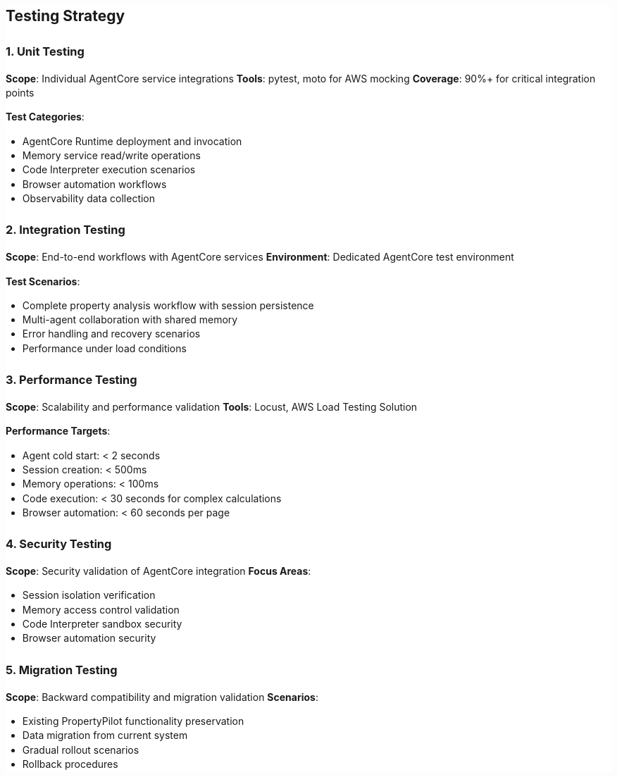 ## Testing Strategy

### 1. Unit Testing
**Scope**: Individual AgentCore service integrations
**Tools**: pytest, moto for AWS mocking
**Coverage**: 90%+ for critical integration points

**Test Categories**:
- AgentCore Runtime deployment and invocation
- Memory service read/write operations
- Code Interpreter execution scenarios
- Browser automation workflows
- Observability data collection

### 2. Integration Testing
**Scope**: End-to-end workflows with AgentCore services
**Environment**: Dedicated AgentCore test environment

**Test Scenarios**:
- Complete property analysis workflow with session persistence
- Multi-agent collaboration with shared memory
- Error handling and recovery scenarios
- Performance under load conditions

### 3. Performance Testing
**Scope**: Scalability and performance validation
**Tools**: Locust, AWS Load Testing Solution

**Performance Targets**:
- Agent cold start: < 2 seconds
- Session creation: < 500ms
- Memory operations: < 100ms
- Code execution: < 30 seconds for complex calculations
- Browser automation: < 60 seconds per page

### 4. Security Testing
**Scope**: Security validation of AgentCore integration
**Focus Areas**:
- Session isolation verification
- Memory access control validation
- Code Interpreter sandbox security
- Browser automation security

### 5. Migration Testing
**Scope**: Backward compatibility and migration validation
**Scenarios**:
- Existing PropertyPilot functionality preservation
- Data migration from current system
- Gradual rollout scenarios
- Rollback procedures
